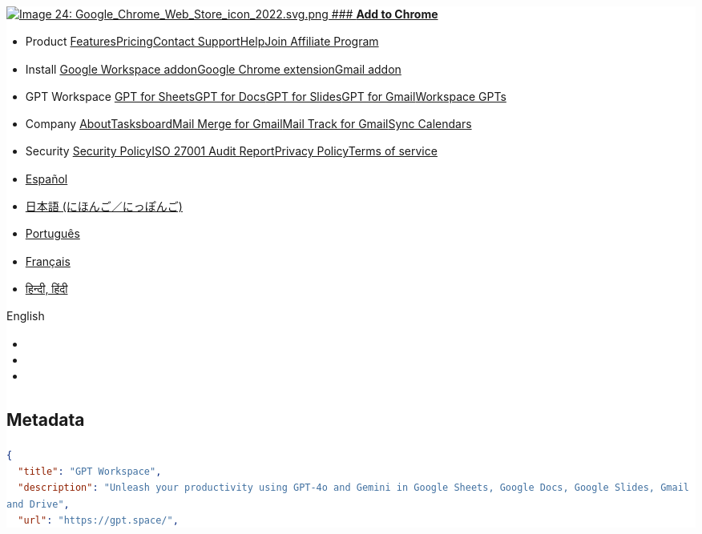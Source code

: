 [![Image 24: Google_Chrome_Web_Store_icon_2022.svg.png](https://gpt.space/lib_cZGpwPhfNYOuAywh/fy0e8rgz5pkxgemy.png?w=10&h=-80&fit=crop) ### **Add to Chrome**](https://chromewebstore.google.com/detail/gpt-workspace/jgocjgkdladclacgmkkiklmdcmngjcba?hl=en)

*   Product
[Features](https://gpt.space/#features)[Pricing](https://gpt.space/pricing)[Contact Support](https://gpt.space/support)[Help](https://support.gpt.space/)[Join Affiliate Program](https://gpt.space/affiliate)

*   Install
[Google Workspace addon](https://workspace.google.com/marketplace/app/gpt_for_docs_sheets_slides/451400884190)[Google Chrome extension](https://chrome.google.com/webstore/detail/gpt-workspace/jgocjgkdladclacgmkkiklmdcmngjcba)[Gmail addon](https://workspace.google.com/marketplace/app/gpt_for_gmail/802100925247)

*   GPT Workspace
[GPT for Sheets](https://gpt.space/sheets)[GPT for Docs](https://gpt.space/docs)[GPT for Slides](https://gpt.space/slides)[GPT for Gmail](https://gpt.space/gmail)[Workspace GPTs](https://gpt.space/gpts)

*   Company
[About](https://qualtir.com/)[Tasksboard](https://tasksboard.com/)[Mail Merge for Gmail](https://merge.email/)[Mail Track for Gmail](https://mailtrack.email/)[Sync Calendars](https://synccalendars.com/)

*   Security
[Security Policy](https://gpt.space/security)[ISO 27001 Audit Report](https://firebasestorage.googleapis.com/v0/b/billing-js.appspot.com/o/audit_report%2FQualtir%20ISO%2027001%20Audit%20Report.pdf?alt=media)[Privacy Policy](https://gpt.space/privacy-policy)[Terms of service](https://gpt.space/terms-of-service)

*   [Español](https://gpt.space/es)
*   [日本語 (にほんご／にっぽんご)](https://gpt.space/ja)
*   [Português](https://gpt.space/pt)
*   [Français](https://gpt.space/fr)
*   [हिन्दी, हिंदी](https://gpt.space/hi)

English

*   [](https://www.youtube.com/@gpt-for-google-workspace)
*   [](https://www.linkedin.com/in/gpt-workspace-27834b273)
*   [](https://twitter.com/GPTWorkspace)

## Metadata

```json
{
  "title": "GPT Workspace",
  "description": "Unleash your productivity using GPT-4o and Gemini in Google Sheets, Google Docs, Google Slides, Gmail and Drive",
  "url": "https://gpt.space/",
```